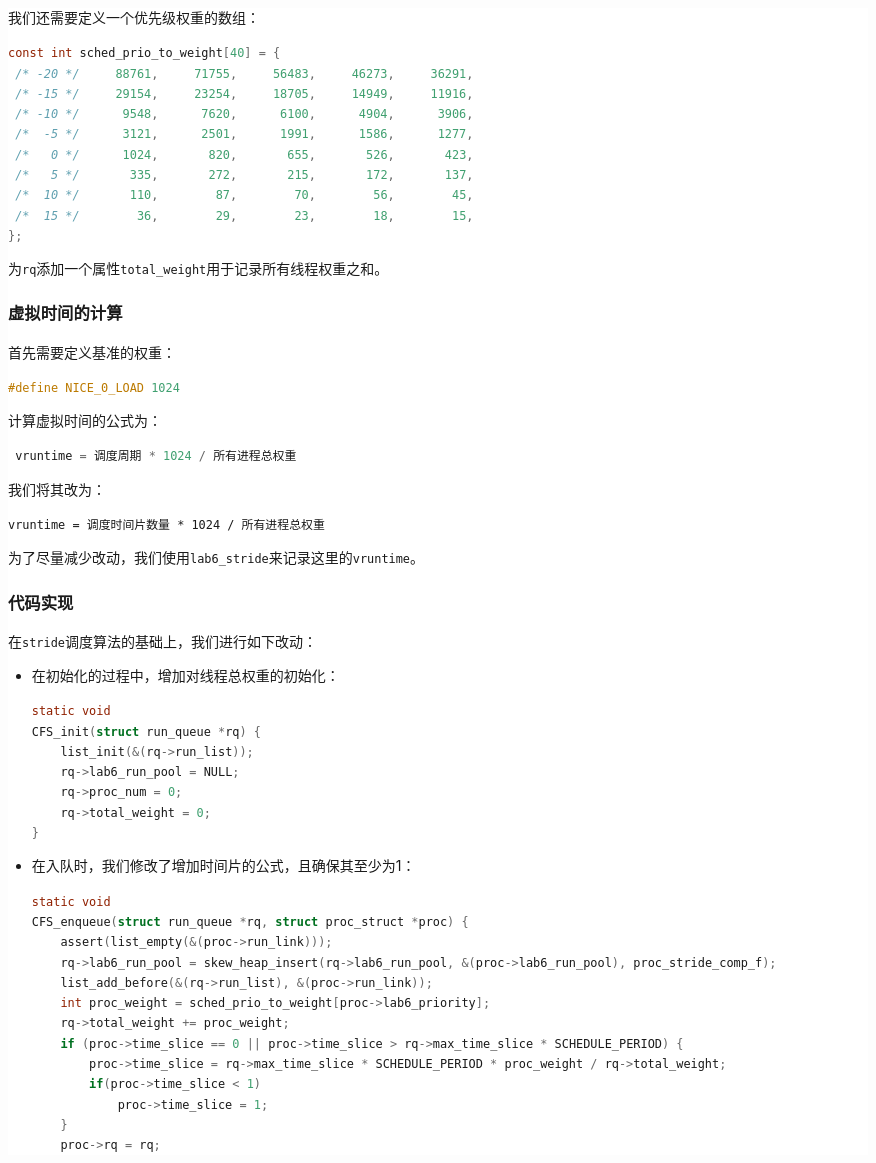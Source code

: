 我们还需要定义一个优先级权重的数组：

```c
const int sched_prio_to_weight[40] = {
 /* -20 */     88761,     71755,     56483,     46273,     36291,
 /* -15 */     29154,     23254,     18705,     14949,     11916,
 /* -10 */      9548,      7620,      6100,      4904,      3906,
 /*  -5 */      3121,      2501,      1991,      1586,      1277,
 /*   0 */      1024,       820,       655,       526,       423,
 /*   5 */       335,       272,       215,       172,       137,
 /*  10 */       110,        87,        70,        56,        45,
 /*  15 */        36,        29,        23,        18,        15,
}; 
```

为`rq`添加一个属性`total_weight`用于记录所有线程权重之和。

### 虚拟时间的计算

首先需要定义基准的权重：

```c
#define NICE_0_LOAD 1024
```

计算虚拟时间的公式为：

```c
 vruntime = 调度周期 * 1024 / 所有进程总权重
```

我们将其改为：

```
vruntime = 调度时间片数量 * 1024 / 所有进程总权重
```

为了尽量减少改动，我们使用`lab6_stride`来记录这里的`vruntime`。

### 代码实现

在`stride`调度算法的基础上，我们进行如下改动：

+ 在初始化的过程中，增加对线程总权重的初始化：

  ```c
  static void
  CFS_init(struct run_queue *rq) {
      list_init(&(rq->run_list));
      rq->lab6_run_pool = NULL;
      rq->proc_num = 0;
      rq->total_weight = 0;
  }
  ```

+ 在入队时，我们修改了增加时间片的公式，且确保其至少为1：

  ```c
  static void
  CFS_enqueue(struct run_queue *rq, struct proc_struct *proc) {
      assert(list_empty(&(proc->run_link)));
      rq->lab6_run_pool = skew_heap_insert(rq->lab6_run_pool, &(proc->lab6_run_pool), proc_stride_comp_f);
      list_add_before(&(rq->run_list), &(proc->run_link));
      int proc_weight = sched_prio_to_weight[proc->lab6_priority];
      rq->total_weight += proc_weight;
      if (proc->time_slice == 0 || proc->time_slice > rq->max_time_slice * SCHEDULE_PERIOD) {
          proc->time_slice = rq->max_time_slice * SCHEDULE_PERIOD * proc_weight / rq->total_weight;
          if(proc->time_slice < 1)
              proc->time_slice = 1;
      }
      proc->rq = rq;
  ```